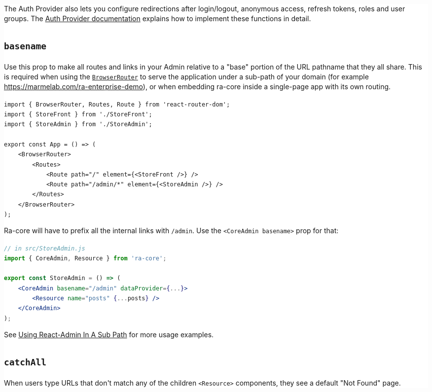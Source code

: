 ```tsx
```

The Auth Provider also lets you configure redirections after login/logout, anonymous access, refresh tokens, roles and user groups. The [Auth Provider documentation](./Authentication.md) explains how to implement these functions in detail.

## `basename`

Use this prop to make all routes and links in your Admin relative to a "base" portion of the URL pathname that they all share. This is required when using the [`BrowserRouter`](https://reactrouter.com/en/main/router-components/browser-router) to serve the application under a sub-path of your domain (for example https://marmelab.com/ra-enterprise-demo), or when embedding ra-core inside a single-page app with its own routing.

```tsx
import { BrowserRouter, Routes, Route } from 'react-router-dom';
import { StoreFront } from './StoreFront';
import { StoreAdmin } from './StoreAdmin';

export const App = () => (
    <BrowserRouter>
        <Routes>
            <Route path="/" element={<StoreFront />} />
            <Route path="/admin/*" element={<StoreAdmin />} />
        </Routes>
    </BrowserRouter>
);
```

Ra-core will have to prefix all the internal links with `/admin`. Use the `<CoreAdmin basename>` prop for that:

```jsx
// in src/StoreAdmin.js
import { CoreAdmin, Resource } from 'ra-core';

export const StoreAdmin = () => (
    <CoreAdmin basename="/admin" dataProvider={...}>
        <Resource name="posts" {...posts} />
    </CoreAdmin>
);
```

See [Using React-Admin In A Sub Path](#using-react-admin-in-a-sub-path) for more usage examples.

## `catchAll`

When users type URLs that don't match any of the children `<Resource>` components, they see a default "Not Found" page.
